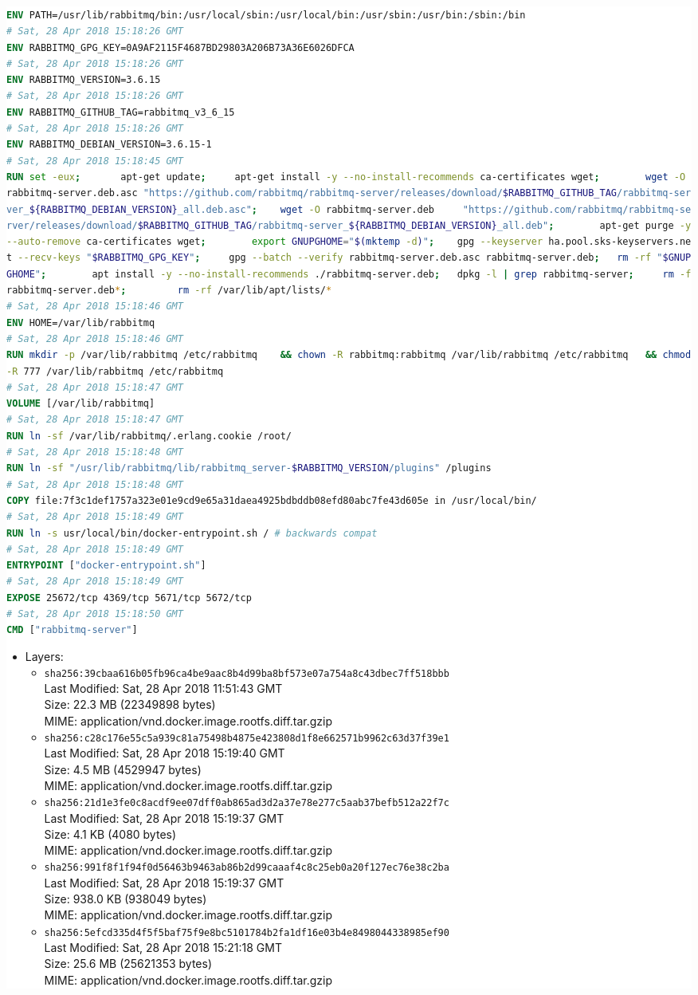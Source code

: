 ```dockerfile
ENV PATH=/usr/lib/rabbitmq/bin:/usr/local/sbin:/usr/local/bin:/usr/sbin:/usr/bin:/sbin:/bin
# Sat, 28 Apr 2018 15:18:26 GMT
ENV RABBITMQ_GPG_KEY=0A9AF2115F4687BD29803A206B73A36E6026DFCA
# Sat, 28 Apr 2018 15:18:26 GMT
ENV RABBITMQ_VERSION=3.6.15
# Sat, 28 Apr 2018 15:18:26 GMT
ENV RABBITMQ_GITHUB_TAG=rabbitmq_v3_6_15
# Sat, 28 Apr 2018 15:18:26 GMT
ENV RABBITMQ_DEBIAN_VERSION=3.6.15-1
# Sat, 28 Apr 2018 15:18:45 GMT
RUN set -eux; 		apt-get update; 	apt-get install -y --no-install-recommends ca-certificates wget; 		wget -O rabbitmq-server.deb.asc "https://github.com/rabbitmq/rabbitmq-server/releases/download/$RABBITMQ_GITHUB_TAG/rabbitmq-server_${RABBITMQ_DEBIAN_VERSION}_all.deb.asc"; 	wget -O rabbitmq-server.deb     "https://github.com/rabbitmq/rabbitmq-server/releases/download/$RABBITMQ_GITHUB_TAG/rabbitmq-server_${RABBITMQ_DEBIAN_VERSION}_all.deb"; 		apt-get purge -y --auto-remove ca-certificates wget; 		export GNUPGHOME="$(mktemp -d)"; 	gpg --keyserver ha.pool.sks-keyservers.net --recv-keys "$RABBITMQ_GPG_KEY"; 	gpg --batch --verify rabbitmq-server.deb.asc rabbitmq-server.deb; 	rm -rf "$GNUPGHOME"; 		apt install -y --no-install-recommends ./rabbitmq-server.deb; 	dpkg -l | grep rabbitmq-server; 	rm -f rabbitmq-server.deb*; 		rm -rf /var/lib/apt/lists/*
# Sat, 28 Apr 2018 15:18:46 GMT
ENV HOME=/var/lib/rabbitmq
# Sat, 28 Apr 2018 15:18:46 GMT
RUN mkdir -p /var/lib/rabbitmq /etc/rabbitmq 	&& chown -R rabbitmq:rabbitmq /var/lib/rabbitmq /etc/rabbitmq 	&& chmod -R 777 /var/lib/rabbitmq /etc/rabbitmq
# Sat, 28 Apr 2018 15:18:47 GMT
VOLUME [/var/lib/rabbitmq]
# Sat, 28 Apr 2018 15:18:47 GMT
RUN ln -sf /var/lib/rabbitmq/.erlang.cookie /root/
# Sat, 28 Apr 2018 15:18:48 GMT
RUN ln -sf "/usr/lib/rabbitmq/lib/rabbitmq_server-$RABBITMQ_VERSION/plugins" /plugins
# Sat, 28 Apr 2018 15:18:48 GMT
COPY file:7f3c1def1757a323e01e9cd9e65a31daea4925bdbddb08efd80abc7fe43d605e in /usr/local/bin/ 
# Sat, 28 Apr 2018 15:18:49 GMT
RUN ln -s usr/local/bin/docker-entrypoint.sh / # backwards compat
# Sat, 28 Apr 2018 15:18:49 GMT
ENTRYPOINT ["docker-entrypoint.sh"]
# Sat, 28 Apr 2018 15:18:49 GMT
EXPOSE 25672/tcp 4369/tcp 5671/tcp 5672/tcp
# Sat, 28 Apr 2018 15:18:50 GMT
CMD ["rabbitmq-server"]
```

-	Layers:
	-	`sha256:39cbaa616b05fb96ca4be9aac8b4d99ba8bf573e07a754a8c43dbec7ff518bbb`  
		Last Modified: Sat, 28 Apr 2018 11:51:43 GMT  
		Size: 22.3 MB (22349898 bytes)  
		MIME: application/vnd.docker.image.rootfs.diff.tar.gzip
	-	`sha256:c28c176e55c5a939c81a75498b4875e423808d1f8e662571b9962c63d37f39e1`  
		Last Modified: Sat, 28 Apr 2018 15:19:40 GMT  
		Size: 4.5 MB (4529947 bytes)  
		MIME: application/vnd.docker.image.rootfs.diff.tar.gzip
	-	`sha256:21d1e3fe0c8acdf9ee07dff0ab865ad3d2a37e78e277c5aab37befb512a22f7c`  
		Last Modified: Sat, 28 Apr 2018 15:19:37 GMT  
		Size: 4.1 KB (4080 bytes)  
		MIME: application/vnd.docker.image.rootfs.diff.tar.gzip
	-	`sha256:991f8f1f94f0d56463b9463ab86b2d99caaaf4c8c25eb0a20f127ec76e38c2ba`  
		Last Modified: Sat, 28 Apr 2018 15:19:37 GMT  
		Size: 938.0 KB (938049 bytes)  
		MIME: application/vnd.docker.image.rootfs.diff.tar.gzip
	-	`sha256:5efcd335d4f5f5baf75f9e8bc5101784b2fa1df16e03b4e8498044338985ef90`  
		Last Modified: Sat, 28 Apr 2018 15:21:18 GMT  
		Size: 25.6 MB (25621353 bytes)  
		MIME: application/vnd.docker.image.rootfs.diff.tar.gzip